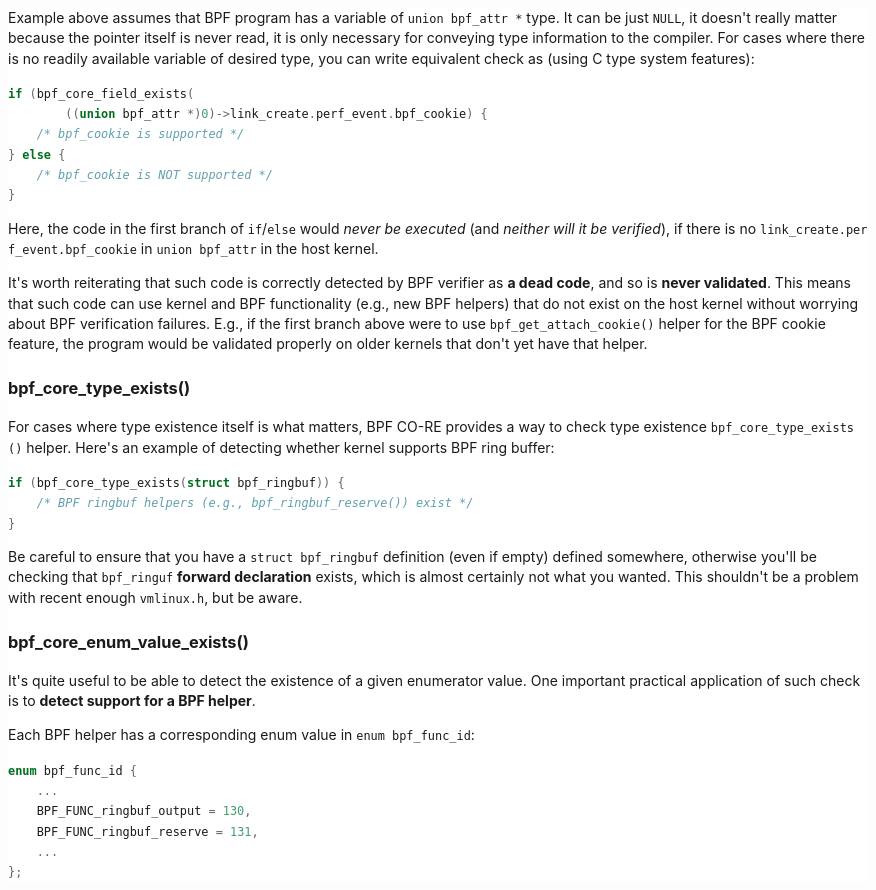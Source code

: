 Example above assumes that BPF program has a variable of `union bpf_attr *` type. It can be just `NULL`, it doesn't really matter because the pointer itself is never read, it is only necessary for conveying type information to the compiler. For cases where there is no readily available variable of desired type, you can write equivalent check as (using C type system features):

```c
if (bpf_core_field_exists(
        ((union bpf_attr *)0)->link_create.perf_event.bpf_cookie) {
    /* bpf_cookie is supported */
} else {
    /* bpf_cookie is NOT supported */
}
```

Here, the code in the first branch of `if`/`else` would *never be executed* (and *neither will it be verified*), if there is no `link_create.perf_event.bpf_cookie` in `union bpf_attr` in the host kernel.

It's worth reiterating that such code is correctly detected by BPF verifier as **a dead code**, and so is **never validated**. This means that such code can use kernel and BPF functionality (e.g., new BPF helpers) that do not exist on the host kernel without worrying about BPF verification failures. E.g., if the first branch above were to use `bpf_get_attach_cookie()` helper for the BPF cookie feature, the program would be validated properly on older kernels that don't yet have that helper.

### bpf_core_type_exists()

For cases where type existence itself is what matters, BPF CO-RE provides a way to check type existence `bpf_core_type_exists()` helper. Here's an example of detecting whether kernel supports BPF ring buffer:

```c
if (bpf_core_type_exists(struct bpf_ringbuf)) {
    /* BPF ringbuf helpers (e.g., bpf_ringbuf_reserve()) exist */
}
```


Be careful to ensure that you have a `struct bpf_ringbuf` definition (even if empty) defined somewhere, otherwise you'll be checking that `bpf_ringuf` **forward declaration** exists, which is almost certainly not what you wanted. This shouldn't be a problem with recent enough `vmlinux.h`, but be aware.

### bpf_core_enum_value_exists()

It's quite useful to be able to detect the existence of a given enumerator value. One important practical application of such check is to **detect support for a BPF helper**.

Each BPF helper has a corresponding enum value in `enum bpf_func_id`:

```c
enum bpf_func_id {
    ...
    BPF_FUNC_ringbuf_output = 130,
    BPF_FUNC_ringbuf_reserve = 131,
    ...
};
```
